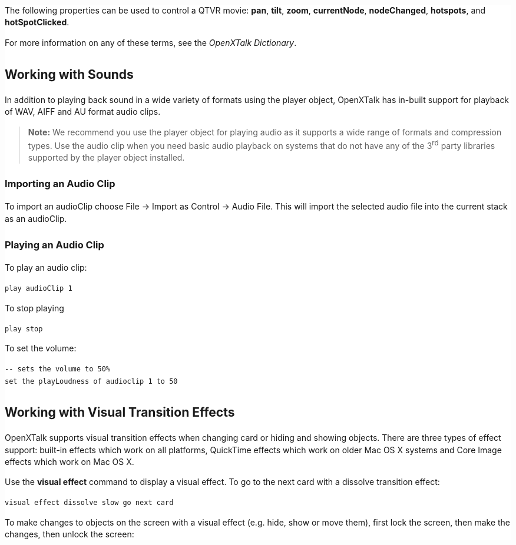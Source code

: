 The following properties can be used to control a QTVR movie: **pan**,
**tilt**, **zoom**, **currentNode**, **nodeChanged**, **hotspots**, and
**hotSpotClicked**.

For more information on any of these terms, see the *OpenXTalk
Dictionary*.

## Working with Sounds

In addition to playing back sound in a wide variety of formats using the
player object, OpenXTalk has in-built support for playback of WAV, AIFF
and AU format audio clips.

> **Note:** We recommend you use the player object for playing audio as
> it supports a wide range of formats and compression types. Use the
> audio clip when you need basic audio playback on systems that do not
> have any of the 3<sup>rd</sup> party libraries supported by the player
> object installed.

### Importing an Audio Clip

To import an audioClip choose File -\> Import as Control -\> Audio File.
This will import the selected audio file into the current stack as an
audioClip.

### Playing an Audio Clip

To play an audio clip:

	play audioClip 1

To stop playing

	play stop

To set the volume:

	-- sets the volume to 50%
	set the playLoudness of audioclip 1 to 50

## Working with Visual Transition Effects

OpenXTalk supports visual transition effects when changing card or hiding
and showing objects. There are three types of effect support: built-in
effects which work on all platforms, QuickTime effects which work on
older Mac OS X systems and Core Image effects which work
on Mac OS X.

Use the **visual effect** command to display a visual effect. To go to
the next card with a dissolve transition effect:

	visual effect dissolve slow go next card

To make changes to objects on the screen with a visual effect (e.g.
hide, show or move them), first lock the screen, then make the changes,
then unlock the screen:
